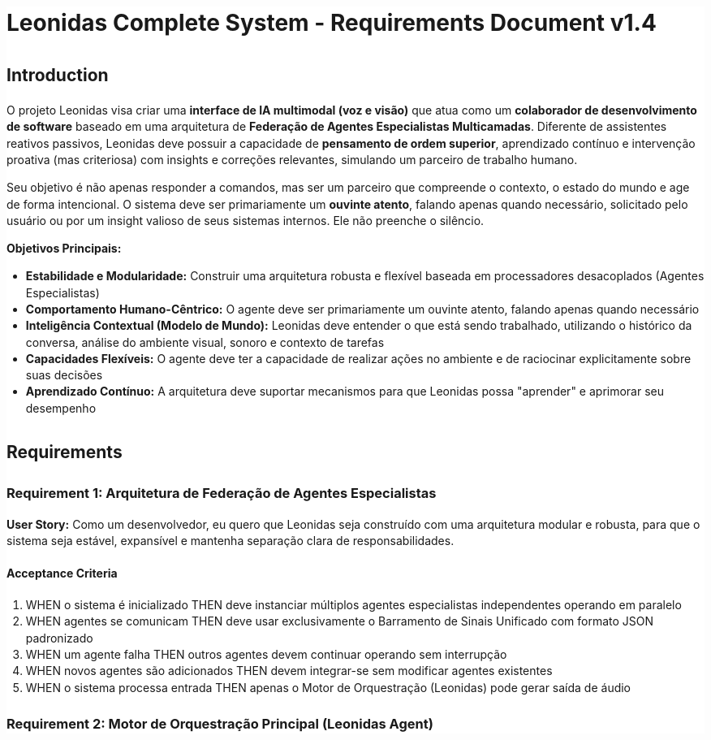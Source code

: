 # Leonidas Complete System - Requirements Document v1.4

## Introduction

O projeto Leonidas visa criar uma **interface de IA multimodal (voz e visão)** que atua como um **colaborador de desenvolvimento de software** baseado em uma arquitetura de **Federação de Agentes Especialistas Multicamadas**. Diferente de assistentes reativos passivos, Leonidas deve possuir a capacidade de **pensamento de ordem superior**, aprendizado contínuo e intervenção proativa (mas criteriosa) com insights e correções relevantes, simulando um parceiro de trabalho humano. 

Seu objetivo é não apenas responder a comandos, mas ser um parceiro que compreende o contexto, o estado do mundo e age de forma intencional. O sistema deve ser primariamente um **ouvinte atento**, falando apenas quando necessário, solicitado pelo usuário ou por um insight valioso de seus sistemas internos. Ele não preenche o silêncio.

**Objetivos Principais:**
- **Estabilidade e Modularidade:** Construir uma arquitetura robusta e flexível baseada em processadores desacoplados (Agentes Especialistas)
- **Comportamento Humano-Cêntrico:** O agente deve ser primariamente um ouvinte atento, falando apenas quando necessário
- **Inteligência Contextual (Modelo de Mundo):** Leonidas deve entender o que está sendo trabalhado, utilizando o histórico da conversa, análise do ambiente visual, sonoro e contexto de tarefas
- **Capacidades Flexíveis:** O agente deve ter a capacidade de realizar ações no ambiente e de raciocinar explicitamente sobre suas decisões
- **Aprendizado Contínuo:** A arquitetura deve suportar mecanismos para que Leonidas possa "aprender" e aprimorar seu desempenho

## Requirements

### Requirement 1: Arquitetura de Federação de Agentes Especialistas

**User Story:** Como um desenvolvedor, eu quero que Leonidas seja construído com uma arquitetura modular e robusta, para que o sistema seja estável, expansível e mantenha separação clara de responsabilidades.

#### Acceptance Criteria

1. WHEN o sistema é inicializado THEN deve instanciar múltiplos agentes especialistas independentes operando em paralelo
2. WHEN agentes se comunicam THEN deve usar exclusivamente o Barramento de Sinais Unificado com formato JSON padronizado
3. WHEN um agente falha THEN outros agentes devem continuar operando sem interrupção
4. WHEN novos agentes são adicionados THEN devem integrar-se sem modificar agentes existentes
5. WHEN o sistema processa entrada THEN apenas o Motor de Orquestração (Leonidas) pode gerar saída de áudio

### Requirement 2: Motor de Orquestração Principal (Leonidas Agent)
